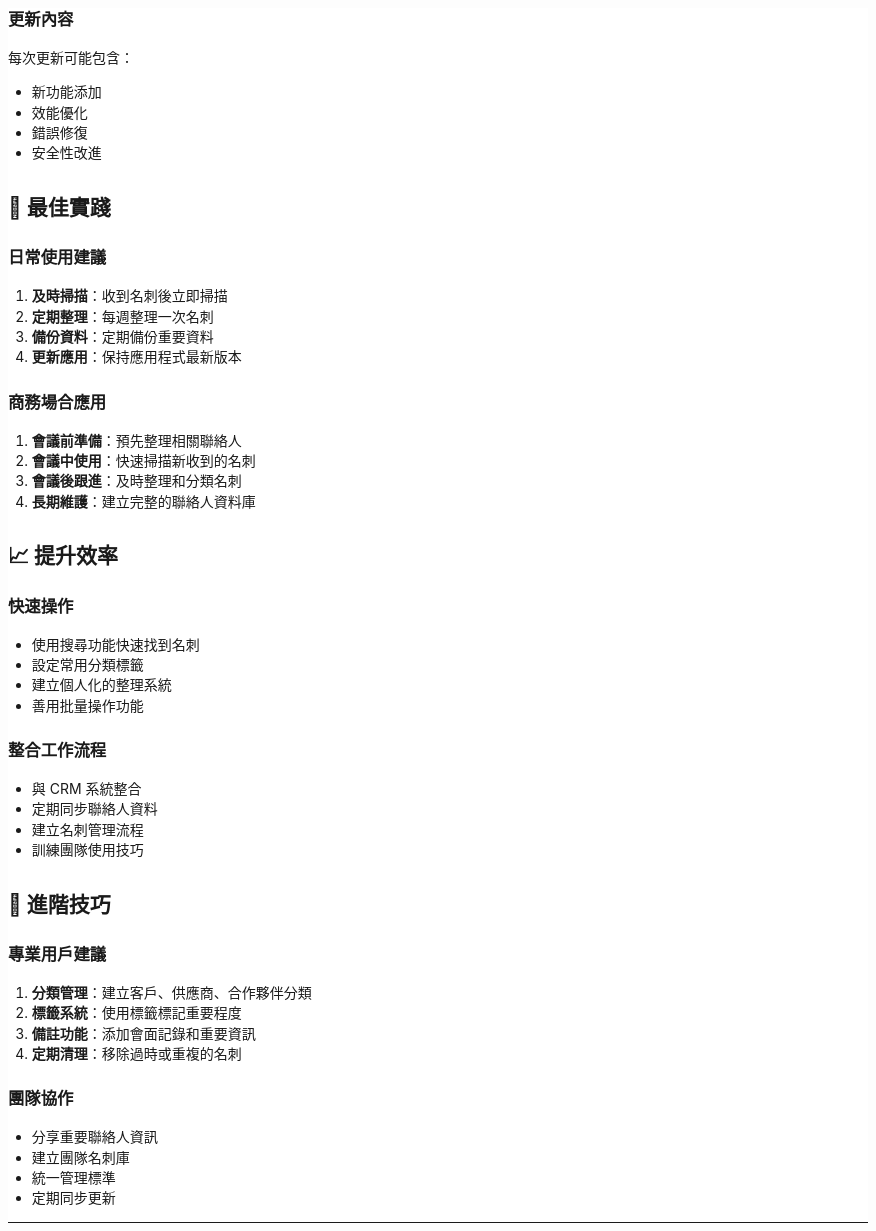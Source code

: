 ### 更新內容
每次更新可能包含：
- 新功能添加
- 效能優化
- 錯誤修復
- 安全性改進

## 🎯 最佳實踐

### 日常使用建議
1. **及時掃描**：收到名刺後立即掃描
2. **定期整理**：每週整理一次名刺
3. **備份資料**：定期備份重要資料
4. **更新應用**：保持應用程式最新版本

### 商務場合應用
1. **會議前準備**：預先整理相關聯絡人
2. **會議中使用**：快速掃描新收到的名刺
3. **會議後跟進**：及時整理和分類名刺
4. **長期維護**：建立完整的聯絡人資料庫

## 📈 提升效率

### 快速操作
- 使用搜尋功能快速找到名刺
- 設定常用分類標籤
- 建立個人化的整理系統
- 善用批量操作功能

### 整合工作流程
- 與 CRM 系統整合
- 定期同步聯絡人資料
- 建立名刺管理流程
- 訓練團隊使用技巧

## 🌟 進階技巧

### 專業用戶建議
1. **分類管理**：建立客戶、供應商、合作夥伴分類
2. **標籤系統**：使用標籤標記重要程度
3. **備註功能**：添加會面記錄和重要資訊
4. **定期清理**：移除過時或重複的名刺

### 團隊協作
- 分享重要聯絡人資訊
- 建立團隊名刺庫
- 統一管理標準
- 定期同步更新

---